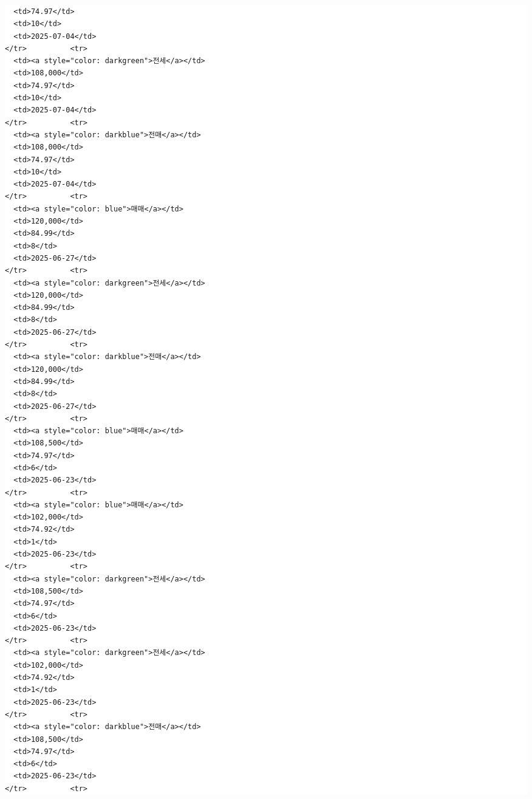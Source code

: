       <td>74.97</td>
      <td>10</td>
      <td>2025-07-04</td>
    </tr>          <tr>
      <td><a style="color: darkgreen">전세</a></td>
      <td>108,000</td>
      <td>74.97</td>
      <td>10</td>
      <td>2025-07-04</td>
    </tr>          <tr>
      <td><a style="color: darkblue">전매</a></td>
      <td>108,000</td>
      <td>74.97</td>
      <td>10</td>
      <td>2025-07-04</td>
    </tr>          <tr>
      <td><a style="color: blue">매매</a></td>
      <td>120,000</td>
      <td>84.99</td>
      <td>8</td>
      <td>2025-06-27</td>
    </tr>          <tr>
      <td><a style="color: darkgreen">전세</a></td>
      <td>120,000</td>
      <td>84.99</td>
      <td>8</td>
      <td>2025-06-27</td>
    </tr>          <tr>
      <td><a style="color: darkblue">전매</a></td>
      <td>120,000</td>
      <td>84.99</td>
      <td>8</td>
      <td>2025-06-27</td>
    </tr>          <tr>
      <td><a style="color: blue">매매</a></td>
      <td>108,500</td>
      <td>74.97</td>
      <td>6</td>
      <td>2025-06-23</td>
    </tr>          <tr>
      <td><a style="color: blue">매매</a></td>
      <td>102,000</td>
      <td>74.92</td>
      <td>1</td>
      <td>2025-06-23</td>
    </tr>          <tr>
      <td><a style="color: darkgreen">전세</a></td>
      <td>108,500</td>
      <td>74.97</td>
      <td>6</td>
      <td>2025-06-23</td>
    </tr>          <tr>
      <td><a style="color: darkgreen">전세</a></td>
      <td>102,000</td>
      <td>74.92</td>
      <td>1</td>
      <td>2025-06-23</td>
    </tr>          <tr>
      <td><a style="color: darkblue">전매</a></td>
      <td>108,500</td>
      <td>74.97</td>
      <td>6</td>
      <td>2025-06-23</td>
    </tr>          <tr>